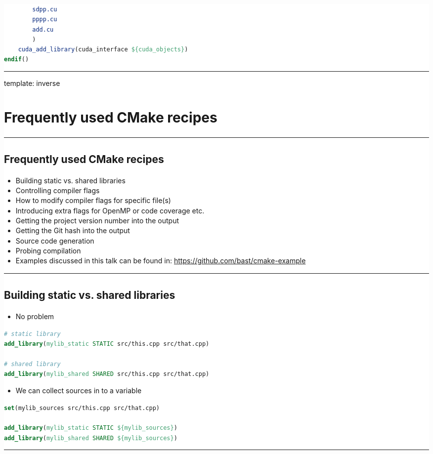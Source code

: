 ```cmake
        sdpp.cu
        pppp.cu
        add.cu
        )
    cuda_add_library(cuda_interface ${cuda_objects})
endif()
```

---

template: inverse

# Frequently used CMake recipes

---

## Frequently used CMake recipes

- Building static vs. shared libraries
- Controlling compiler flags
- How to modify compiler flags for specific file(s)
- Introducing extra flags for OpenMP or code coverage etc.
- Getting the project version number into the output
- Getting the Git hash into the output
- Source code generation
- Probing compilation
- Examples discussed in this talk can be found in: https://github.com/bast/cmake-example

---

## Building static vs. shared libraries

- No problem

```cmake
# static library
add_library(mylib_static STATIC src/this.cpp src/that.cpp)

# shared library
add_library(mylib_shared SHARED src/this.cpp src/that.cpp)
```

- We can collect sources in to a variable

```cmake
set(mylib_sources src/this.cpp src/that.cpp)

add_library(mylib_static STATIC ${mylib_sources})
add_library(mylib_shared SHARED ${mylib_sources})
```

---
